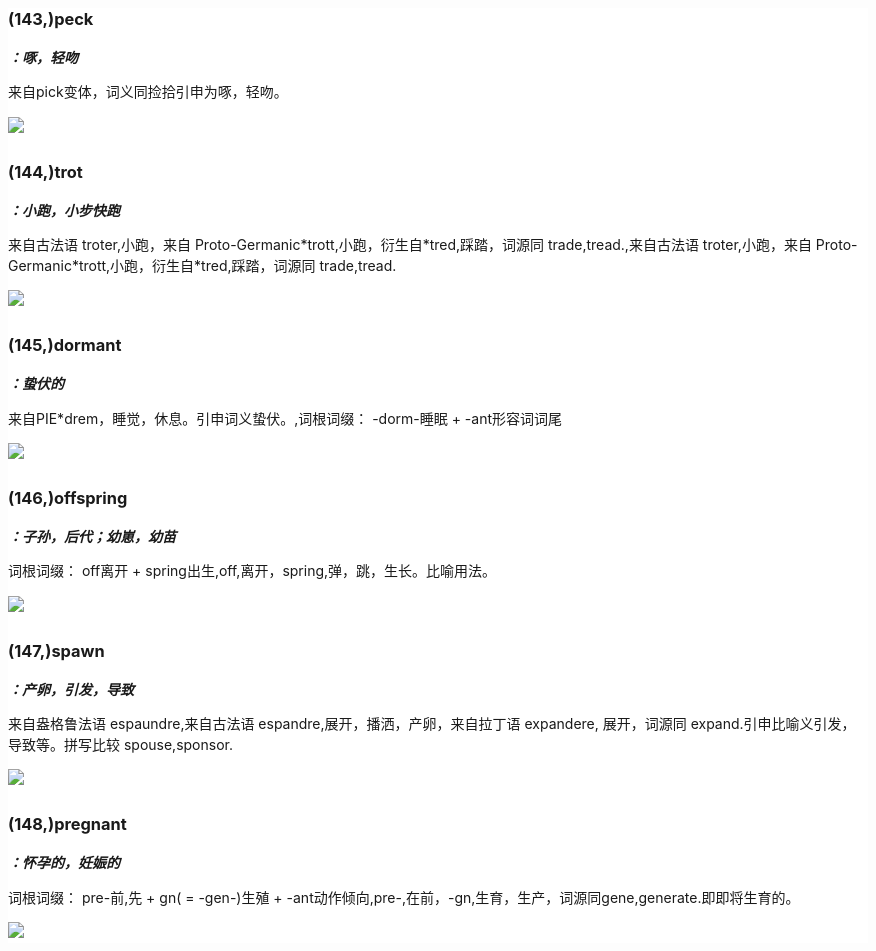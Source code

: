 

### (143,)peck
***：啄，轻吻*** 
<p>来自pick变体，词义同捡拾引申为啄，轻吻。</p>
<iframe height=60 data-src="audio/TOEFLzhy/peck.mp3" autoplay=“autoplay”></iframe>
<div><img src="./img/downloads/peck/1.peck.jpg"></div>



### (144,)trot
***：小跑，小步快跑*** 
<p>来自古法语 troter,小跑，来自 Proto-Germanic*trott,小跑，衍生自*tred,踩踏，词源同 trade,tread.,来自古法语 troter,小跑，来自 Proto-Germanic*trott,小跑，衍生自*tred,踩踏，词源同 trade,tread.</p>
<iframe height=60 data-src="audio/TOEFLzhy/trot.mp3" autoplay=“autoplay”></iframe>
<div><img src="./img/downloads/trot/1.trot.jpg"></div>



### (145,)dormant
***：蛰伏的*** 
<p>来自PIE*drem，睡觉，休息。引申词义蛰伏。,词根词缀： -dorm-睡眠 + -ant形容词词尾</p>
<iframe height=60 data-src="audio/TOEFLzhy/dormant.mp3" autoplay=“autoplay”></iframe>
<div><img src="./img/downloads/dormant/1.dormant.jpg"></div>



### (146,)offspring
***：子孙，后代；幼崽，幼苗*** 
<p>词根词缀： off离开 + spring出生,off,离开，spring,弹，跳，生长。比喻用法。</p>
<iframe height=60 data-src="audio/TOEFLzhy/offspring.mp3" autoplay=“autoplay”></iframe>
<div><img src="./img/downloads/offspring/1.offspring.jpg"></div>



### (147,)spawn
***：产卵，引发，导致*** 
<p>来自盎格鲁法语 espaundre,来自古法语 espandre,展开，播洒，产卵，来自拉丁语 expandere, 展开，词源同 expand.引申比喻义引发，导致等。拼写比较 spouse,sponsor.</p>
<iframe height=60 data-src="audio/TOEFLzhy/spawn.mp3" autoplay=“autoplay”></iframe>
<div><img src="./img/downloads/spawn/1.spawn.jpg"></div>



### (148,)pregnant
***：怀孕的，妊娠的*** 
<p>词根词缀： pre-前,先 + gn( = -gen-)生殖 + -ant动作倾向,pre-,在前，-gn,生育，生产，词源同gene,generate.即即将生育的。</p>
<iframe height=60 data-src="audio/TOEFLzhy/pregnant.mp3" autoplay=“autoplay”></iframe>
<div><img src="./img/downloads/pregnant/1.pregnant.jpg"></div>


